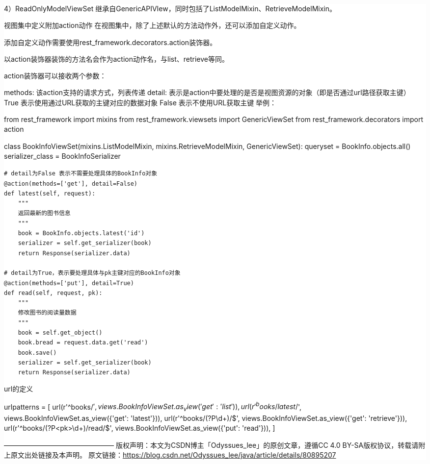 4）ReadOnlyModelViewSet
继承自GenericAPIVIew，同时包括了ListModelMixin、RetrieveModelMixin。

视图集中定义附加action动作
在视图集中，除了上述默认的方法动作外，还可以添加自定义动作。

添加自定义动作需要使用rest_framework.decorators.action装饰器。

以action装饰器装饰的方法名会作为action动作名，与list、retrieve等同。

action装饰器可以接收两个参数：

methods: 该action支持的请求方式，列表传递
detail: 表示是action中要处理的是否是视图资源的对象（即是否通过url路径获取主键）
True 表示使用通过URL获取的主键对应的数据对象
False 表示不使用URL获取主键
举例：

from rest_framework import mixins
from rest_framework.viewsets import GenericViewSet
from rest_framework.decorators import action
 
class BookInfoViewSet(mixins.ListModelMixin, mixins.RetrieveModelMixin, GenericViewSet):
    queryset = BookInfo.objects.all()
    serializer_class = BookInfoSerializer
 
    # detail为False 表示不需要处理具体的BookInfo对象
    @action(methods=['get'], detail=False)
    def latest(self, request):
        """
        返回最新的图书信息
        """
        book = BookInfo.objects.latest('id')
        serializer = self.get_serializer(book)
        return Response(serializer.data)
 
    # detail为True，表示要处理具体与pk主键对应的BookInfo对象
    @action(methods=['put'], detail=True)
    def read(self, request, pk):
        """
        修改图书的阅读量数据
        """
        book = self.get_object()
        book.bread = request.data.get('read')
        book.save()
        serializer = self.get_serializer(book)
        return Response(serializer.data)
url的定义

urlpatterns = [
    url(r'^books/$', views.BookInfoViewSet.as_view({'get': 'list'})),
    url(r'^books/latest/$', views.BookInfoViewSet.as_view({'get': 'latest'})),
    url(r'^books/(?P<pk>\d+)/$', views.BookInfoViewSet.as_view({'get': 'retrieve'})),
    url(r'^books/(?P<pk>\d+)/read/$', views.BookInfoViewSet.as_view({'put': 'read'})),
    ]

————————————————
版权声明：本文为CSDN博主「Odyssues_lee」的原创文章，遵循CC 4.0 BY-SA版权协议，转载请附上原文出处链接及本声明。
原文链接：https://blog.csdn.net/Odyssues_lee/java/article/details/80895207
